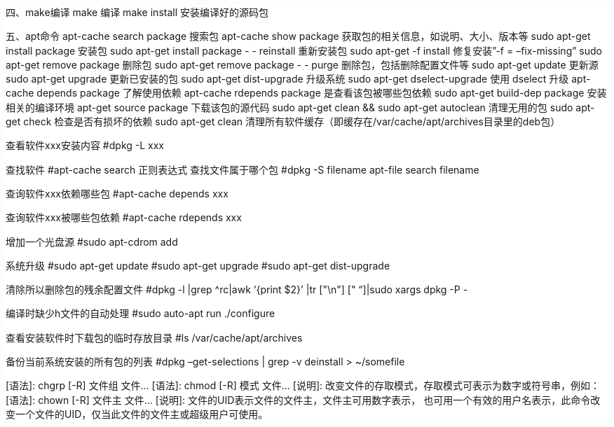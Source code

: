 四、make编译
make 编译
make install 安装编译好的源码包

五、apt命令
apt-cache search package 搜索包
apt-cache show package 获取包的相关信息，如说明、大小、版本等
sudo apt-get install package 安装包
sudo apt-get install package - - reinstall 重新安装包
sudo apt-get -f install 修复安装”-f = –fix-missing”
sudo apt-get remove package 删除包
sudo apt-get remove package - - purge 删除包，包括删除配置文件等
sudo apt-get update 更新源
sudo apt-get upgrade 更新已安装的包
sudo apt-get dist-upgrade 升级系统
sudo apt-get dselect-upgrade 使用 dselect 升级
apt-cache depends package 了解使用依赖
apt-cache rdepends package 是查看该包被哪些包依赖
sudo apt-get build-dep package 安装相关的编译环境
apt-get source package 下载该包的源代码
sudo apt-get clean && sudo apt-get autoclean 清理无用的包
sudo apt-get check 检查是否有损坏的依赖
sudo apt-get clean 清理所有软件缓存（即缓存在/var/cache/apt/archives目录里的deb包）

查看软件xxx安装内容
#dpkg -L xxx

查找软件
#apt-cache search 正则表达式
查找文件属于哪个包
#dpkg -S filename apt-file search filename

查询软件xxx依赖哪些包
#apt-cache depends xxx

查询软件xxx被哪些包依赖
#apt-cache rdepends xxx

增加一个光盘源
#sudo apt-cdrom add

系统升级
#sudo apt-get update
#sudo apt-get upgrade
#sudo apt-get dist-upgrade

清除所以删除包的残余配置文件
#dpkg -l |grep ^rc|awk ‘{print $2}’ |tr ["\n"] [" “]|sudo xargs dpkg -P -

编译时缺少h文件的自动处理
#sudo auto-apt run ./configure

查看安装软件时下载包的临时存放目录
#ls /var/cache/apt/archives

备份当前系统安装的所有包的列表
#dpkg –get-selections | grep -v deinstall > ~/somefile


[语法]: chgrp [-R] 文件组 文件…
[语法]: chmod [-R] 模式 文件…
[说明]: 改变文件的存取模式，存取模式可表示为数字或符号串，例如：
[语法]: chown [-R] 文件主 文件…
[说明]: 文件的UID表示文件的文件主，文件主可用数字表示， 也可用一个有效的用户名表示，此命令改变一个文件的UID，仅当此文件的文件主或超级用户可使用。